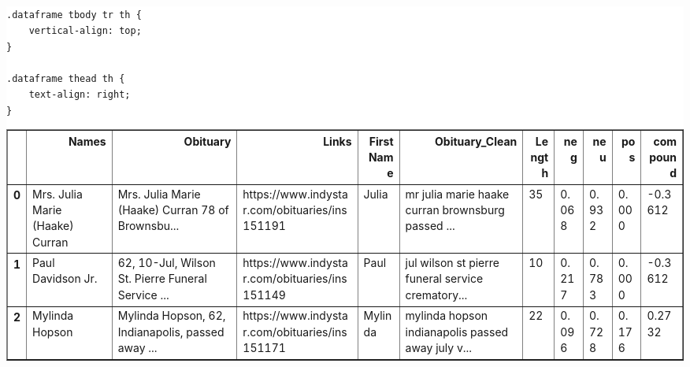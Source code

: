     .dataframe tbody tr th {
        vertical-align: top;
    }

    .dataframe thead th {
        text-align: right;
    }
</style>
<table border="1" class="dataframe">
  <thead>
    <tr style="text-align: right;">
      <th></th>
      <th>Names</th>
      <th>Obituary</th>
      <th>Links</th>
      <th>First Name</th>
      <th>Obituary_Clean</th>
      <th>Length</th>
      <th>neg</th>
      <th>neu</th>
      <th>pos</th>
      <th>compound</th>
    </tr>
  </thead>
  <tbody>
    <tr>
      <th>0</th>
      <td>Mrs. Julia Marie (Haake) Curran</td>
      <td>Mrs. Julia Marie (Haake) Curran 78 of Brownsbu...</td>
      <td>https://www.indystar.com/obituaries/ins151191</td>
      <td>Julia</td>
      <td>mr julia marie haake curran brownsburg passed ...</td>
      <td>35</td>
      <td>0.068</td>
      <td>0.932</td>
      <td>0.000</td>
      <td>-0.3612</td>
    </tr>
    <tr>
      <th>1</th>
      <td>Paul Davidson Jr.</td>
      <td>62, 10-Jul, Wilson St. Pierre Funeral Service ...</td>
      <td>https://www.indystar.com/obituaries/ins151149</td>
      <td>Paul</td>
      <td>jul wilson st pierre funeral service crematory...</td>
      <td>10</td>
      <td>0.217</td>
      <td>0.783</td>
      <td>0.000</td>
      <td>-0.3612</td>
    </tr>
    <tr>
      <th>2</th>
      <td>Mylinda Hopson</td>
      <td>Mylinda Hopson, 62, Indianapolis, passed away ...</td>
      <td>https://www.indystar.com/obituaries/ins151171</td>
      <td>Mylinda</td>
      <td>mylinda hopson indianapolis passed away july v...</td>
      <td>22</td>
      <td>0.096</td>
      <td>0.728</td>
      <td>0.176</td>
      <td>0.2732</td>
    </tr>